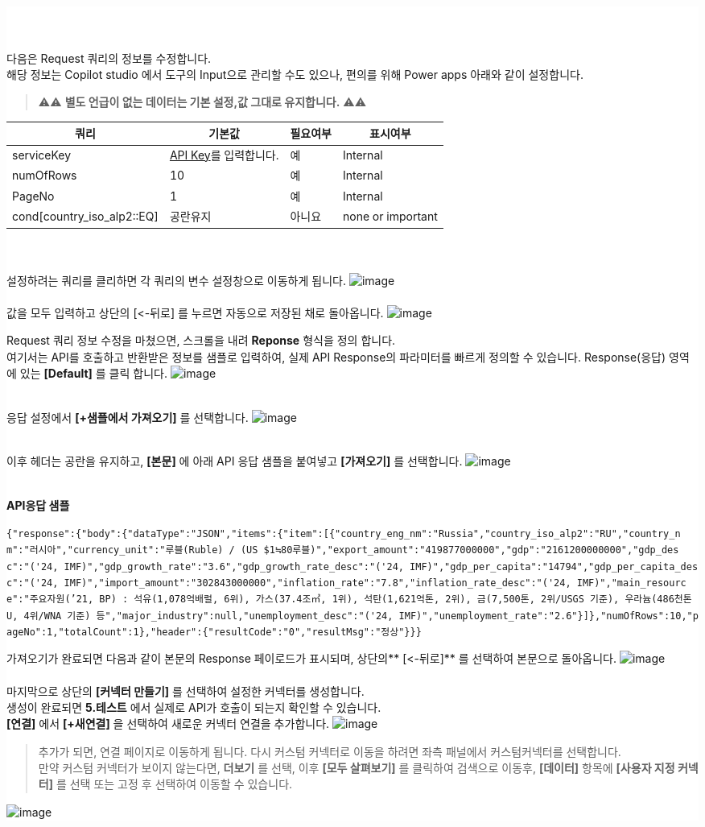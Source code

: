 <br> <br>

다음은 Request 쿼리의 정보를 수정합니다.<br>
해당 정보는 Copilot studio 에서 도구의 Input으로 관리할 수도 있으나, 편의를 위해 Power apps 아래와 같이 설정합니다. <br>
> ⚠️⚠️ **별도 언급이 없는 데이터는 기본 설정,값 그대로 유지합니다.** ⚠️⚠️

|쿼리|기본값|필요여부|표시여부|
|-|-|-|-|
|serviceKey|[API Key](https://github.com/chichoi1991/Copilot_Agent/edit/main/%EC%BB%A4%EC%8A%A4%ED%85%80%EC%97%94%EC%A7%84%20%EC%97%90%EC%9D%B4%EC%A0%84%ED%8A%B8%20%EC%8B%A4%EC%8A%B5/3.%203.%20%EC%BB%A4%EC%8A%A4%ED%85%80%20%EC%BB%A4%EB%84%A5%ED%84%B0%EB%A5%BC%20%EC%9D%B4%EC%9A%A9%ED%95%9C%20%EC%99%B8%EB%B6%80%20%EB%8D%B0%EC%9D%B4%ED%84%B0%20%EC%A1%B0%ED%9A%8C.md#-api-key-%EC%A0%95%EB%B3%B4-)를 입력합니다.|예|Internal|
|numOfRows|10|예|Internal|
|PageNo|1|예|Internal|
|cond[country_iso_alp2::EQ]|공란유지|아니요|none or important|

<br> <br> 
설정하려는 쿼리를 클리하면 각 쿼리의 변수 설정창으로 이동하게 됩니다. 
<img width="845" height="759" alt="image" src="https://github.com/user-attachments/assets/327e9c67-71e1-4212-bbad-27b42cf12508" />
<br> <br> 
값을 모두 입력하고 상단의 [<-뒤로] 를 누르면 자동으로 저장된 채로 돌아옵니다.
<img width="1286" height="1018" alt="image" src="https://github.com/user-attachments/assets/b0164eb1-a336-42a7-81fe-c339d6b65f06" />

Request 쿼리 정보 수정을 마쳤으면, 스크롤을 내려 **Reponse** 형식을 정의 합니다. <br>
여기서는 API를 호출하고 반환받은 정보를 샘플로 입력하여, 실제 API Response의 파라미터를 빠르게 정의할 수 있습니다.
Response(응답) 영역에 있는 **[Default]** 를 클릭 합니다.
<img width="873" height="246" alt="image" src="https://github.com/user-attachments/assets/23643d03-e318-400e-9a1e-0c9b46f63994" />
<br> <br> 

응답 설정에서 **[+샘플에서 가져오기]** 를 선택합니다.
<img width="1319" height="378" alt="image" src="https://github.com/user-attachments/assets/a9970768-2d42-49cc-ac5b-5ab9bfdfd8e2" />
<br> <br>

이후 헤더는 공란을 유지하고, **[본문]** 에 아래 API 응답 샘플을 붙여넣고 **[가져오기]** 를 선택합니다.
<img width="1359" height="674" alt="image" src="https://github.com/user-attachments/assets/e31e2f19-b3fe-45a9-a424-bbde9d1e751a" />
<br> <br>

**API응답 샘플**
```
{"response":{"body":{"dataType":"JSON","items":{"item":[{"country_eng_nm":"Russia","country_iso_alp2":"RU","country_nm":"러시아","currency_unit":"루블(Ruble) / (US $1≒80루블)","export_amount":"419877000000","gdp":"2161200000000","gdp_desc":"('24, IMF)","gdp_growth_rate":"3.6","gdp_growth_rate_desc":"('24, IMF)","gdp_per_capita":"14794","gdp_per_capita_desc":"('24, IMF)","import_amount":"302843000000","inflation_rate":"7.8","inflation_rate_desc":"('24, IMF)","main_resource":"주요자원(’21, BP) : 석유(1,078억배럴, 6위), 가스(37.4조㎥, 1위), 석탄(1,621억톤, 2위), 금(7,500톤, 2위/USGS 기준), 우라늄(486천톤U, 4위/WNA 기준) 등","major_industry":null,"unemployment_desc":"('24, IMF)","unemployment_rate":"2.6"}]},"numOfRows":10,"pageNo":1,"totalCount":1},"header":{"resultCode":"0","resultMsg":"정상"}}}
```

가져오기가 완료되면 다음과 같이 본문의 Response 페이로드가 표시되며, 상단의** [<-뒤로]** 를 선택하여 본문으로 돌아옵니다.
<img width="1341" height="789" alt="image" src="https://github.com/user-attachments/assets/1bdbd12d-9fc4-4ade-8536-c5a2981290f1" />
<br> <br> 
마지막으로 상단의 **[커넥터 만들기]** 를 선택하여 설정한 커넥터를 생성합니다.
<br> 
생성이 완료되면 **5.테스트** 에서 실제로 API가 호출이 되는지 확인할 수 있습니다. <br> 
**[연결]** 에서 **[+새연결]** 을 선택하여 새로운 커넥터 연결을 추가합니다.
<img width="1230" height="399" alt="image" src="https://github.com/user-attachments/assets/f789e807-b913-4af2-bf87-2a83ff083838" />
<br> 
> 추가가 되면, 연결 페이지로 이동하게 됩니다. 다시 커스텀 커넥터로 이동을 하려면 좌측 패널에서 커스텀커넥터를 선택합니다. <br> 만약 커스텀 커넥터가 보이지 않는다면, **더보기** 를 선택, 이후 **[모두 살펴보기]** 를 클릭하여 검색으로 이동후, **[데이터]** 항목에 **[사용자 지정 커넥터]** 를 선택 또는 고정 후 선택하여 이동할 수 있습니다.
<img width="660" height="721" alt="image" src="https://github.com/user-attachments/assets/fe7cf46b-2d25-45bd-a87e-ca876f5efb06" />